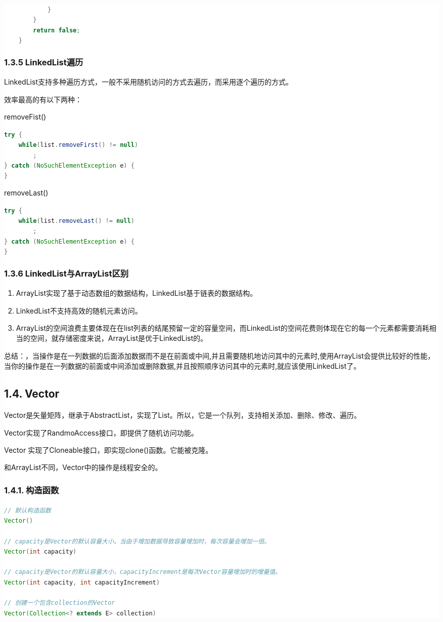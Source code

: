 ```java
            }
        }
        return false;
    }
```

### 1.3.5 LinkedList遍历

LinkedList支持多种遍历方式，一般不采用随机访问的方式去遍历，而采用逐个遍历的方式。

效率最高的有以下两种：

removeFist()
```java
try {
    while(list.removeFirst() != null)
        ;
} catch (NoSuchElementException e) {
}
```

removeLast()
```java
try {
    while(list.removeLast() != null)
        ;
} catch (NoSuchElementException e) {
}
```

### 1.3.6 LinkedList与ArrayList区别

1. ArrayList实现了基于动态数组的数据结构，LinkedList基于链表的数据结构。

2. LinkedList不支持高效的随机元素访问。

3. ArrayList的空间浪费主要体现在在list列表的结尾预留一定的容量空间，而LinkedList的空间花费则体现在它的每一个元素都需要消耗相当的空间，就存储密度来说，ArrayList是优于LinkedList的。

总结：，当操作是在一列数据的后面添加数据而不是在前面或中间,并且需要随机地访问其中的元素时,使用ArrayList会提供比较好的性能，当你的操作是在一列数据的前面或中间添加或删除数据,并且按照顺序访问其中的元素时,就应该使用LinkedList了。

## 1.4. Vector

Vector是矢量矩阵，继承于AbstractList，实现了List。所以，它是一个队列，支持相关添加、删除、修改、遍历。

Vector实现了RandmoAccess接口，即提供了随机访问功能。

Vector 实现了Cloneable接口，即实现clone()函数。它能被克隆。

和ArrayList不同，Vector中的操作是线程安全的。

### 1.4.1. 构造函数

```Java
// 默认构造函数
Vector()

// capacity是Vector的默认容量大小。当由于增加数据导致容量增加时，每次容量会增加一倍。
Vector(int capacity)

// capacity是Vector的默认容量大小，capacityIncrement是每次Vector容量增加时的增量值。
Vector(int capacity, int capacityIncrement)

// 创建一个包含collection的Vector
Vector(Collection<? extends E> collection)
```
